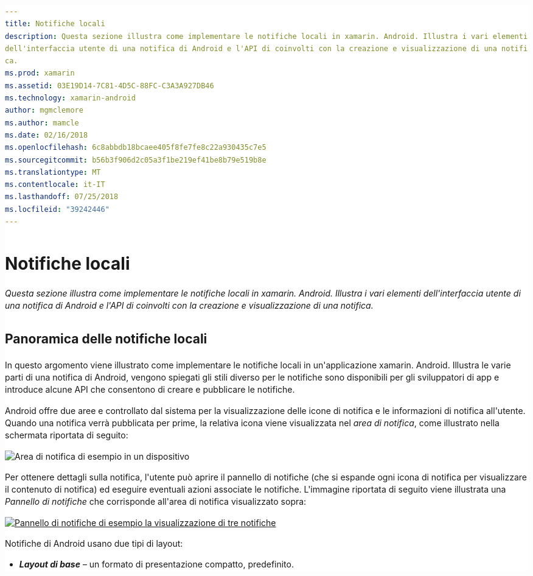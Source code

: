 ```yaml
---
title: Notifiche locali
description: Questa sezione illustra come implementare le notifiche locali in xamarin. Android. Illustra i vari elementi dell'interfaccia utente di una notifica di Android e l'API di coinvolti con la creazione e visualizzazione di una notifica.
ms.prod: xamarin
ms.assetid: 03E19D14-7C81-4D5C-88FC-C3A3A927DB46
ms.technology: xamarin-android
author: mgmclemore
ms.author: mamcle
ms.date: 02/16/2018
ms.openlocfilehash: 6c8abbdb18bcaee405f8fe7fe8c22a930435c7e5
ms.sourcegitcommit: b56b3f906d2c05a3f1be219ef41be8b79e519b8e
ms.translationtype: MT
ms.contentlocale: it-IT
ms.lasthandoff: 07/25/2018
ms.locfileid: "39242446"
---
```

# <a name="local-notifications"></a>Notifiche locali

_Questa sezione illustra come implementare le notifiche locali in xamarin. Android. Illustra i vari elementi dell'interfaccia utente di una notifica di Android e l'API di coinvolti con la creazione e visualizzazione di una notifica._

## <a name="local-notifications-overview"></a>Panoramica delle notifiche locali

In questo argomento viene illustrato come implementare le notifiche locali in un'applicazione xamarin. Android. Illustra le varie parti di una notifica di Android, vengono spiegati gli stili diverso per le notifiche sono disponibili per gli sviluppatori di app e introduce alcune API che consentono di creare e pubblicare le notifiche.

Android offre due aree e controllato dal sistema per la visualizzazione delle icone di notifica e le informazioni di notifica all'utente. Quando una notifica verrà pubblicata per prime, la relativa icona viene visualizzata nel *area di notifica*, come illustrato nella schermata riportata di seguito:

![Area di notifica di esempio in un dispositivo](local-notifications-images/01-notification-shade.png)

Per ottenere dettagli sulla notifica, l'utente può aprire il pannello di notifiche (che si espande ogni icona di notifica per visualizzare il contenuto di notifica) ed eseguire eventuali azioni associate le notifiche. L'immagine riportata di seguito viene illustrata una *Pannello di notifiche* che corrisponde all'area di notifica visualizzato sopra:

[![Pannello di notifiche di esempio la visualizzazione di tre notifiche](local-notifications-images/02-notification-drawer-sml.png)](local-notifications-images/02-notification-drawer.png#lightbox)

Notifiche di Android usano due tipi di layout:

-   ***Layout di base*** &ndash; un formato di presentazione compatto, predefinito.
